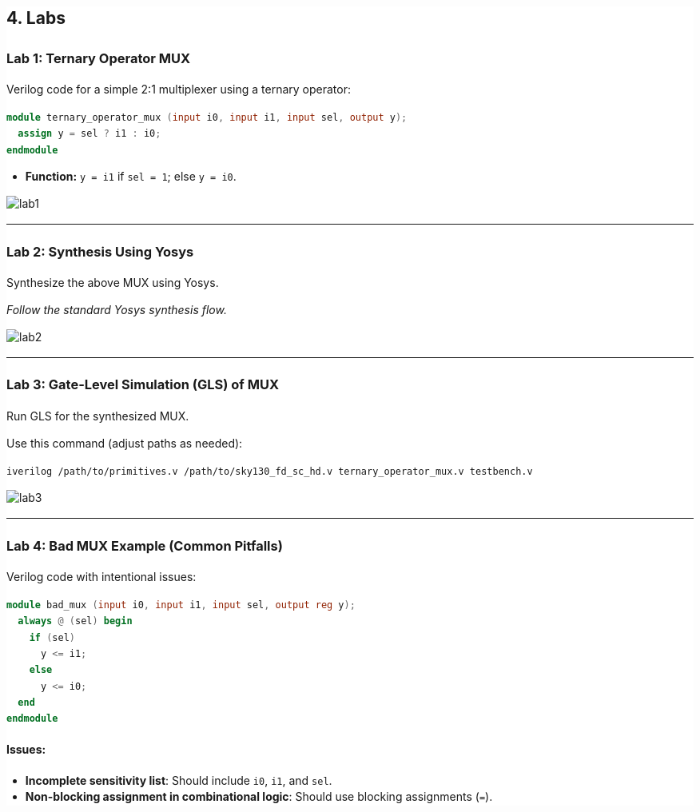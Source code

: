 
## 4. Labs  

### Lab 1: Ternary Operator MUX  
Verilog code for a simple 2:1 multiplexer using a ternary operator:  

```verilog
module ternary_operator_mux (input i0, input i1, input sel, output y);
  assign y = sel ? i1 : i0;
endmodule
```

- **Function:** `y = i1` if `sel = 1`; else `y = i0`.  

![lab1](https://github.com/user-attachments/assets/3f5eb05a-1861-4bb8-940c-6ff9f2af87fb)  

---

### Lab 2: Synthesis Using Yosys  
Synthesize the above MUX using Yosys.  

_Follow the standard Yosys synthesis flow._  

![lab2](https://github.com/user-attachments/assets/7a0cdc7c-cbbd-4943-bd3d-130a0d66b9b1)  

---

### Lab 3: Gate-Level Simulation (GLS) of MUX  
Run GLS for the synthesized MUX.  

Use this command (adjust paths as needed):  
```shell
iverilog /path/to/primitives.v /path/to/sky130_fd_sc_hd.v ternary_operator_mux.v testbench.v
```  

![lab3](https://github.com/user-attachments/assets/9acf45b3-2e42-4ac1-88ae-b4a494cc8d87)  

---

### Lab 4: Bad MUX Example (Common Pitfalls)  
Verilog code with intentional issues:  

```verilog
module bad_mux (input i0, input i1, input sel, output reg y);
  always @ (sel) begin
    if (sel)
      y <= i1;
    else 
      y <= i0;
  end
endmodule
```

#### Issues:  
- **Incomplete sensitivity list**: Should include `i0`, `i1`, and `sel`.  
- **Non-blocking assignment in combinational logic**: Should use blocking assignments (`=`).  
